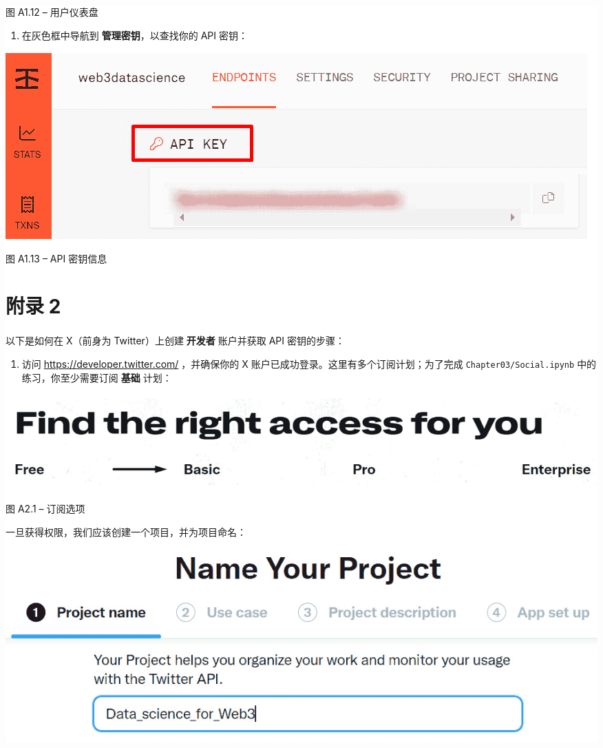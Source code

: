 图 A1.12 – 用户仪表盘

1.  在灰色框中导航到 **管理密钥**，以查找你的 API 密钥：

![图 A1.13 – API 密钥信息](img/B19446_Appendix_13.jpg)

图 A1.13 – API 密钥信息

# 附录 2

以下是如何在 X（前身为 Twitter）上创建 **开发者** 账户并获取 API 密钥的步骤：

1.  访问 https://developer.twitter.com/ ，并确保你的 X 账户已成功登录。这里有多个订阅计划；为了完成 `Chapter03/Social.ipynb` 中的练习，你至少需要订阅 **基础** 计划：

![图 A2.1 – 订阅选项](img/B19446_Appendix_14.jpg)

图 A2.1 – 订阅选项

一旦获得权限，我们应该创建一个项目，并为项目命名：

![图 A2.2 – 项目名称](img/B19446_Appendix_15.jpg)

